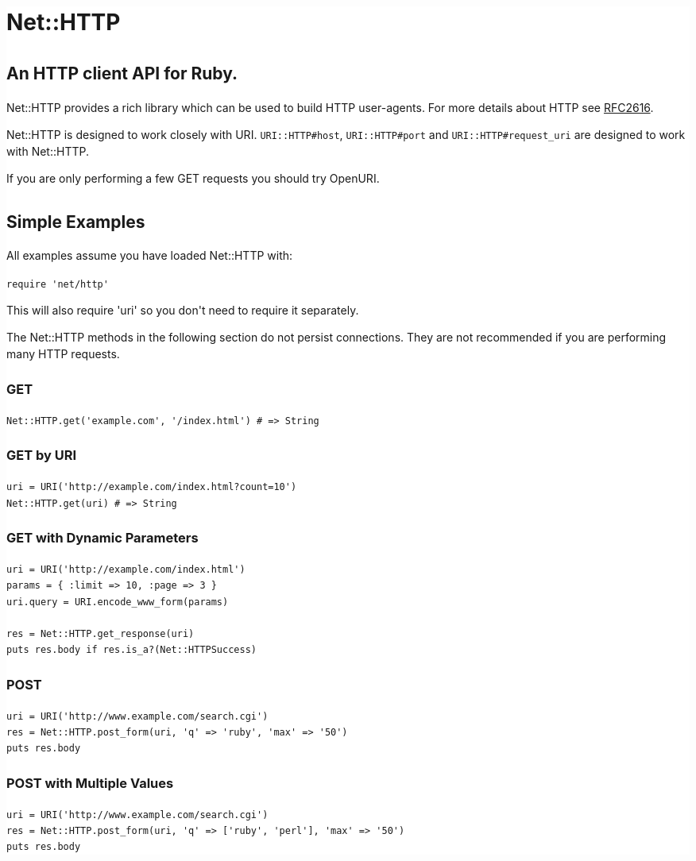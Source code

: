 # Net::HTTP

## An HTTP client API for Ruby.

Net::HTTP provides a rich library which can be used to build HTTP user-agents.
 For more details about HTTP see
[RFC2616](http://www.ietf.org/rfc/rfc2616.txt).

Net::HTTP is designed to work closely with URI.  `URI::HTTP#host`,
`URI::HTTP#port` and `URI::HTTP#request_uri` are designed to work with Net::HTTP.

If you are only performing a few GET requests you should try OpenURI.

## Simple Examples

All examples assume you have loaded Net::HTTP with:

    require 'net/http'

This will also require 'uri' so you don't need to require it separately.

The Net::HTTP methods in the following section do not persist connections. 
They are not recommended if you are performing many HTTP requests.

### GET

    Net::HTTP.get('example.com', '/index.html') # => String

### GET by URI

    uri = URI('http://example.com/index.html?count=10')
    Net::HTTP.get(uri) # => String

### GET with Dynamic Parameters

    uri = URI('http://example.com/index.html')
    params = { :limit => 10, :page => 3 }
    uri.query = URI.encode_www_form(params)

    res = Net::HTTP.get_response(uri)
    puts res.body if res.is_a?(Net::HTTPSuccess)

### POST

    uri = URI('http://www.example.com/search.cgi')
    res = Net::HTTP.post_form(uri, 'q' => 'ruby', 'max' => '50')
    puts res.body

### POST with Multiple Values

    uri = URI('http://www.example.com/search.cgi')
    res = Net::HTTP.post_form(uri, 'q' => ['ruby', 'perl'], 'max' => '50')
    puts res.body
